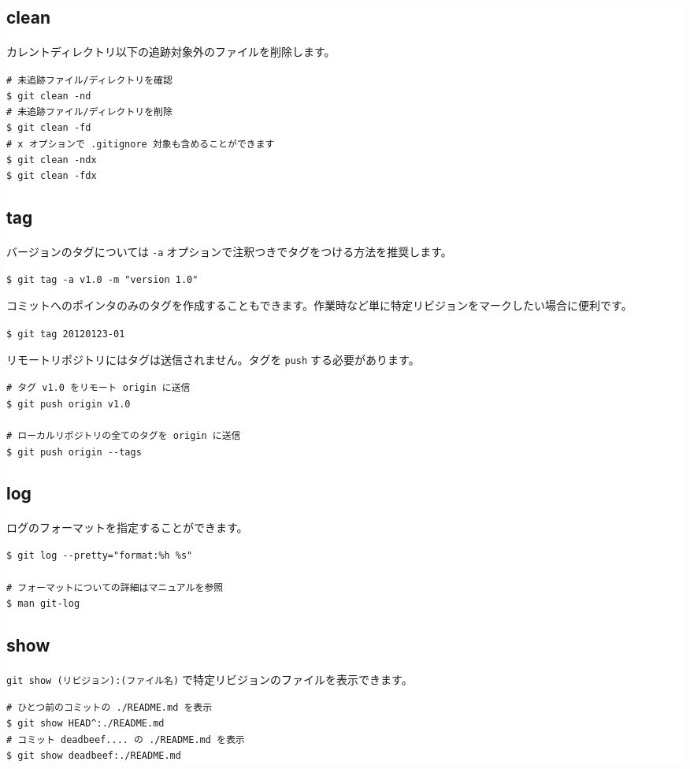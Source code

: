 ## clean

カレントディレクトリ以下の追跡対象外のファイルを削除します。

```shell
# 未追跡ファイル/ディレクトリを確認
$ git clean -nd
# 未追跡ファイル/ディレクトリを削除
$ git clean -fd
# x オプションで .gitignore 対象も含めることができます
$ git clean -ndx
$ git clean -fdx
```

## tag

バージョンのタグについては `-a` オプションで注釈つきでタグをつける方法を推奨します。

```shell
$ git tag -a v1.0 -m "version 1.0"
```

コミットへのポインタのみのタグを作成することもできます。作業時など単に特定リビジョンをマークしたい場合に便利です。

```shell
$ git tag 20120123-01
```

リモートリポジトリにはタグは送信されません。タグを `push` する必要があります。

```shell
# タグ v1.0 をリモート origin に送信
$ git push origin v1.0

# ローカルリポジトリの全てのタグを origin に送信
$ git push origin --tags
```

## log

ログのフォーマットを指定することができます。

```shell
$ git log --pretty="format:%h %s"

# フォーマットについての詳細はマニュアルを参照
$ man git-log
```

## show

`git show (リビジョン):(ファイル名)` で特定リビジョンのファイルを表示できます。

```shell
# ひとつ前のコミットの ./README.md を表示
$ git show HEAD^:./README.md
# コミット deadbeef.... の ./README.md を表示
$ git show deadbeef:./README.md
```
